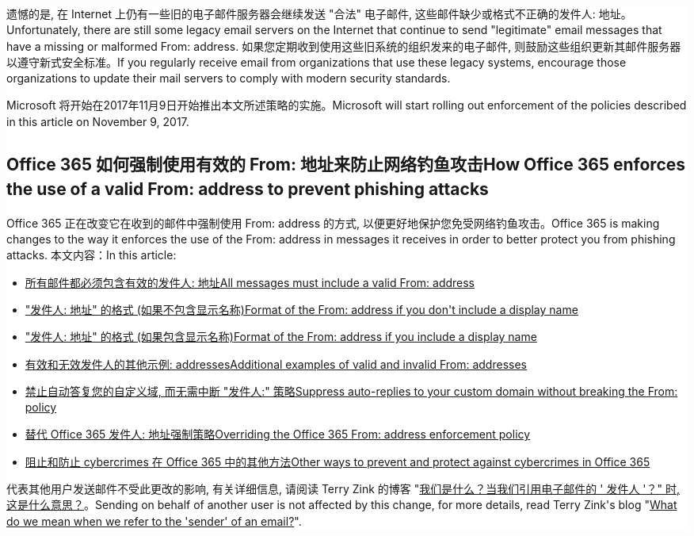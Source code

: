 <span data-ttu-id="9383e-112">遗憾的是, 在 Internet 上仍有一些旧的电子邮件服务器会继续发送 "合法" 电子邮件, 这些邮件缺少或格式不正确的发件人: 地址。</span><span class="sxs-lookup"><span data-stu-id="9383e-112">Unfortunately, there are still some legacy email servers on the Internet that continue to send "legitimate" email messages that have a missing or malformed From: address.</span></span> <span data-ttu-id="9383e-113">如果您定期收到使用这些旧系统的组织发来的电子邮件, 则鼓励这些组织更新其邮件服务器以遵守新式安全标准。</span><span class="sxs-lookup"><span data-stu-id="9383e-113">If you regularly receive email from organizations that use these legacy systems, encourage those organizations to update their mail servers to comply with modern security standards.</span></span>
  
<span data-ttu-id="9383e-114">Microsoft 将开始在2017年11月9日开始推出本文所述策略的实施。</span><span class="sxs-lookup"><span data-stu-id="9383e-114">Microsoft will start rolling out enforcement of the policies described in this article on November 9, 2017.</span></span>
  
## <a name="how-office-365-enforces-the-use-of-a-valid-from-address-to-prevent-phishing-attacks"></a><span data-ttu-id="9383e-115">Office 365 如何强制使用有效的 From: 地址来防止网络钓鱼攻击</span><span class="sxs-lookup"><span data-stu-id="9383e-115">How Office 365 enforces the use of a valid From: address to prevent phishing attacks</span></span>

<span data-ttu-id="9383e-116">Office 365 正在改变它在收到的邮件中强制使用 From: address 的方式, 以便更好地保护您免受网络钓鱼攻击。</span><span class="sxs-lookup"><span data-stu-id="9383e-116">Office 365 is making changes to the way it enforces the use of the From: address in messages it receives in order to better protect you from phishing attacks.</span></span> <span data-ttu-id="9383e-117">本文内容：</span><span class="sxs-lookup"><span data-stu-id="9383e-117">In this article:</span></span>
  
- [<span data-ttu-id="9383e-118">所有邮件都必须包含有效的发件人: 地址</span><span class="sxs-lookup"><span data-stu-id="9383e-118">All messages must include a valid From: address</span></span>](how-office-365-validates-the-from-address.md#MustIncludeFromAddress)
    
- [<span data-ttu-id="9383e-119">"发件人: 地址" 的格式 (如果不包含显示名称)</span><span class="sxs-lookup"><span data-stu-id="9383e-119">Format of the From: address if you don't include a display name</span></span>](how-office-365-validates-the-from-address.md#FormatNoDisplayName)
    
- [<span data-ttu-id="9383e-120">"发件人: 地址" 的格式 (如果包含显示名称)</span><span class="sxs-lookup"><span data-stu-id="9383e-120">Format of the From: address if you include a display name</span></span>](how-office-365-validates-the-from-address.md#FormatDisplayName)
    
- [<span data-ttu-id="9383e-121">有效和无效发件人的其他示例: addresses</span><span class="sxs-lookup"><span data-stu-id="9383e-121">Additional examples of valid and invalid From: addresses</span></span>](how-office-365-validates-the-from-address.md#Examples)
    
- [<span data-ttu-id="9383e-122">禁止自动答复您的自定义域, 而无需中断 "发件人:" 策略</span><span class="sxs-lookup"><span data-stu-id="9383e-122">Suppress auto-replies to your custom domain without breaking the From: policy</span></span>](how-office-365-validates-the-from-address.md#SuppressAutoReply)
    
- [<span data-ttu-id="9383e-123">替代 Office 365 发件人: 地址强制策略</span><span class="sxs-lookup"><span data-stu-id="9383e-123">Overriding the Office 365 From: address enforcement policy</span></span>](how-office-365-validates-the-from-address.md#Override)
    
- [<span data-ttu-id="9383e-124">阻止和防止 cybercrimes 在 Office 365 中的其他方法</span><span class="sxs-lookup"><span data-stu-id="9383e-124">Other ways to prevent and protect against cybercrimes in Office 365</span></span>](how-office-365-validates-the-from-address.md#OtherProtection)
    
<span data-ttu-id="9383e-125">代表其他用户发送邮件不受此更改的影响, 有关详细信息, 请阅读 Terry Zink 的博客 "[我们是什么？当我们引用电子邮件的 ' 发件人 '？" 时, 这是什么意思？](https://blogs.msdn.microsoft.com/tzink/2017/06/22/what-do-we-mean-when-we-refer-to-the-sender-of-an-email/)。</span><span class="sxs-lookup"><span data-stu-id="9383e-125">Sending on behalf of another user is not affected by this change, for more details, read Terry Zink's blog "[What do we mean when we refer to the 'sender' of an email?](https://blogs.msdn.microsoft.com/tzink/2017/06/22/what-do-we-mean-when-we-refer-to-the-sender-of-an-email/)".</span></span>
  